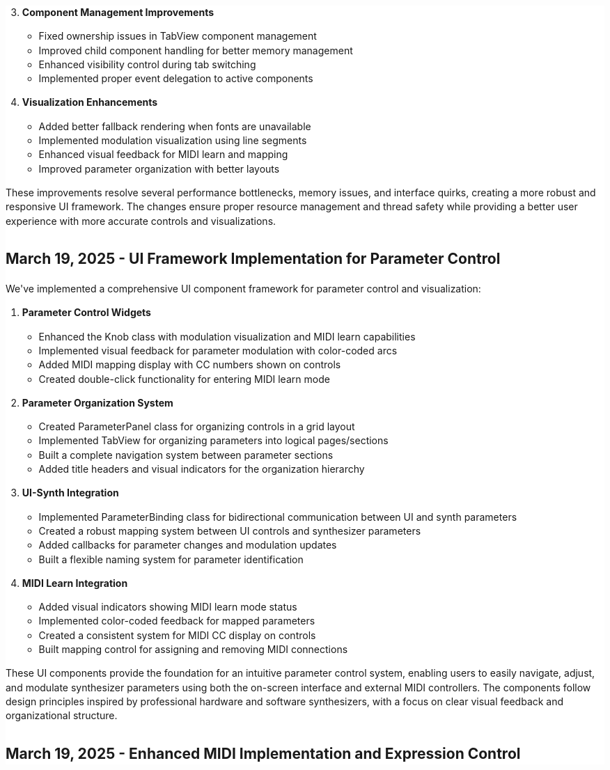 3. **Component Management Improvements**
   - Fixed ownership issues in TabView component management
   - Improved child component handling for better memory management
   - Enhanced visibility control during tab switching
   - Implemented proper event delegation to active components

4. **Visualization Enhancements**
   - Added better fallback rendering when fonts are unavailable
   - Implemented modulation visualization using line segments
   - Enhanced visual feedback for MIDI learn and mapping
   - Improved parameter organization with better layouts

These improvements resolve several performance bottlenecks, memory issues, and interface quirks, creating a more robust and responsive UI framework. The changes ensure proper resource management and thread safety while providing a better user experience with more accurate controls and visualizations.

## March 19, 2025 - UI Framework Implementation for Parameter Control

We've implemented a comprehensive UI component framework for parameter control and visualization:

1. **Parameter Control Widgets**
   - Enhanced the Knob class with modulation visualization and MIDI learn capabilities
   - Implemented visual feedback for parameter modulation with color-coded arcs
   - Added MIDI mapping display with CC numbers shown on controls
   - Created double-click functionality for entering MIDI learn mode

2. **Parameter Organization System**
   - Created ParameterPanel class for organizing controls in a grid layout
   - Implemented TabView for organizing parameters into logical pages/sections
   - Built a complete navigation system between parameter sections
   - Added title headers and visual indicators for the organization hierarchy

3. **UI-Synth Integration**
   - Implemented ParameterBinding class for bidirectional communication between UI and synth parameters
   - Created a robust mapping system between UI controls and synthesizer parameters
   - Added callbacks for parameter changes and modulation updates
   - Built a flexible naming system for parameter identification

4. **MIDI Learn Integration**
   - Added visual indicators showing MIDI learn mode status
   - Implemented color-coded feedback for mapped parameters
   - Created a consistent system for MIDI CC display on controls
   - Built mapping control for assigning and removing MIDI connections

These UI components provide the foundation for an intuitive parameter control system, enabling users to easily navigate, adjust, and modulate synthesizer parameters using both the on-screen interface and external MIDI controllers. The components follow design principles inspired by professional hardware and software synthesizers, with a focus on clear visual feedback and organizational structure.

## March 19, 2025 - Enhanced MIDI Implementation and Expression Control
